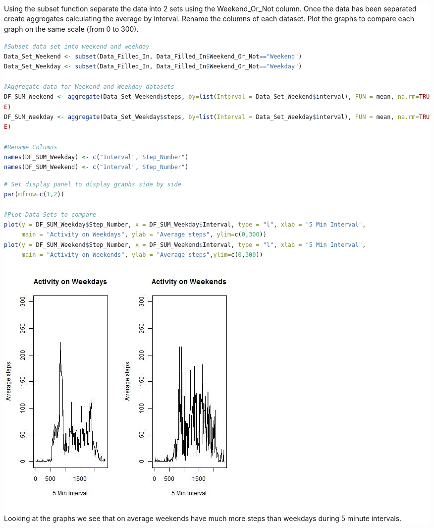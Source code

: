 

 Using the subset function separate the data into 2 sets using the Weekend_Or_Not column. Once the data has been separated create aggregates calculating the average by interval. Rename the columns of each dataset. Plot the graphs to compare each graph on the same scale (from 0 to 300).


```r
#Subset data set into weekend and weekday
Data_Set_Weekend <- subset(Data_Filled_In, Data_Filled_In$Weekend_Or_Not=="Weekend")
Data_Set_Weekday <- subset(Data_Filled_In, Data_Filled_In$Weekend_Or_Not=="Weekday")

#Aggregate data for Weekend and Weekday datasets
DF_SUM_Weekend <- aggregate(Data_Set_Weekend$steps, by=list(Interval = Data_Set_Weekend$interval), FUN = mean, na.rm=TRUE)
DF_SUM_Weekday <- aggregate(Data_Set_Weekday$steps, by=list(Interval = Data_Set_Weekday$interval), FUN = mean, na.rm=TRUE)

#Rename Columns
names(DF_SUM_Weekday) <- c("Interval","Step_Number")
names(DF_SUM_Weekend) <- c("Interval","Step_Number")
```

```r
# Set display panel to display graphs side by side
par(mfrow=c(1,2))

#Plot Data Sets to compare
plot(y = DF_SUM_Weekday$Step_Number, x = DF_SUM_Weekday$Interval, type = "l", xlab = "5 Min Interval", 
     main = "Activity on Weekdays", ylab = "Average steps", ylim=c(0,300))
plot(y = DF_SUM_Weekend$Step_Number, x = DF_SUM_Weekend$Interval, type = "l", xlab = "5 Min Interval", 
     main = "Activity on Weekends", ylab = "Average steps",ylim=c(0,300))
```

![](https://github.com/kyle-becker/RepData_PeerAssessment1/blob/master/Graphs/LineGraphCompare.jpg)

Looking at the graphs we see that on average weekends have much more steps than weekdays during 5 minute intervals.
